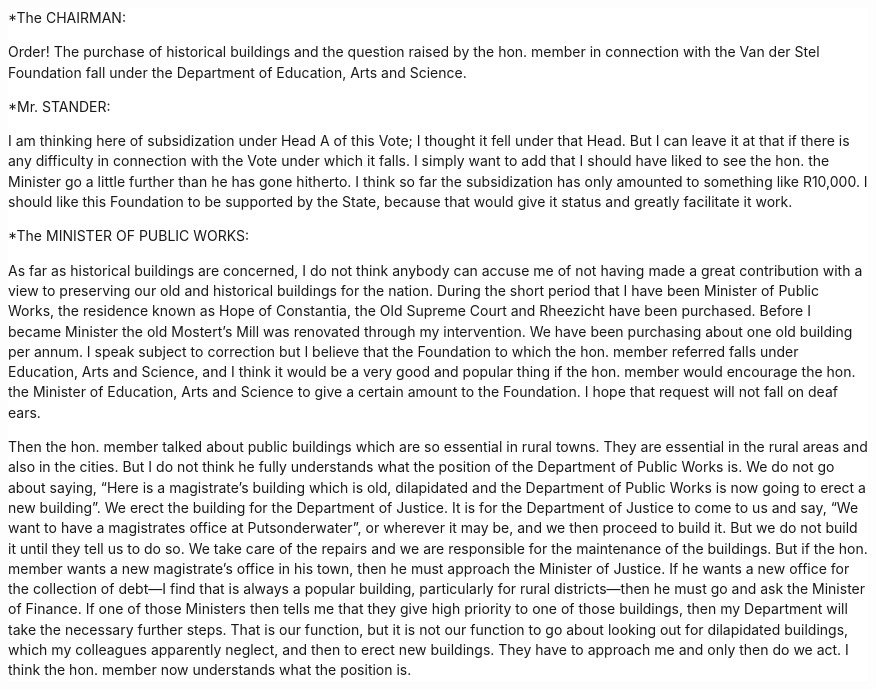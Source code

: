 
</speech>

<speech by="#chairman">

<from>*The <person refersTo="hansard_za">CHAIRMAN</person>:</from>

<p>Order! The purchase of historical buildings and the question raised by the hon. member in connection with the Van der Stel Foundation fall under the Department of Education, Arts and Science.</p>

</speech>

<speech by="#stander">

<from>*Mr. <person refersTo="hansard_za">STANDER</person>:</from>

<p>I am thinking here of subsidization under Head A of this Vote; I thought it fell under that Head. But I can leave it at that if there is any difficulty in connection with the Vote under which it falls. I simply want to add that I should have liked to see the hon. the Minister go a little further than he has gone hitherto. I think so far the subsidization has only amounted to something like R10,000. I should like this Foundation to be supported by the State, because that would give it status and greatly facilitate it work.</p>

</speech>

<speech by="#minister_of_public_works">

<from>*The <person refersTo="hansard_za">MINISTER OF PUBLIC WORKS</person>:</from>

<p>As far as historical buildings are concerned, I do not think anybody can accuse me of not having made a great contribution with a view to preserving our old and historical buildings for the nation. During the short period that I have been Minister of Public Works, the residence known as Hope of Constantia, the Old Supreme Court and Rheezicht have been purchased. Before I became Minister the old Mostert&#x2019;s Mill was renovated through my intervention. We have been purchasing about one old building per annum. I speak subject to correction but I believe that the Foundation to which the hon. member<span class="col_4123-4124" refersTo="page_0688"/> referred falls under Education, Arts and Science, and I think it would be a very good and popular thing if the hon. member would encourage the hon. the Minister of Education, Arts and Science to give a certain amount to the Foundation. I hope that request will not fall on deaf ears.</p>

<p>Then the hon. member talked about public buildings which are so essential in rural towns. They are essential in the rural areas and also in the cities. But I do not think he fully understands what the position of the Department of Public Works is. We do not go about saying, &#x201C;Here is a magistrate&#x2019;s building which is old, dilapidated and the Department of Public Works is now going to erect a new building&#x201D;. We erect the building for the Department of Justice. It is for the Department of Justice to come to us and say, &#x201C;We want to have a magistrates office at Putsonderwater&#x201D;, or wherever it may be, and we then proceed to build it. But we do not build it until they tell us to do so. We take care of the repairs and we are responsible for the maintenance of the buildings. But if the hon. member wants a new magistrate&#x2019;s office in his town, then he must approach the Minister of Justice. If he wants a new office for the collection of debt&#x2014;I find that is always a popular building, particularly for rural districts&#x2014;then he must go and ask the Minister of Finance. If one of those Ministers then tells me that they give high priority to one of those buildings, then my Department will take the necessary further steps. That is our function, but it is not our function to go about looking out for dilapidated buildings, which my colleagues apparently neglect, and then to erect new buildings. They have to approach me and only then do we act. I think the hon. member now understands what the position is.</p>
